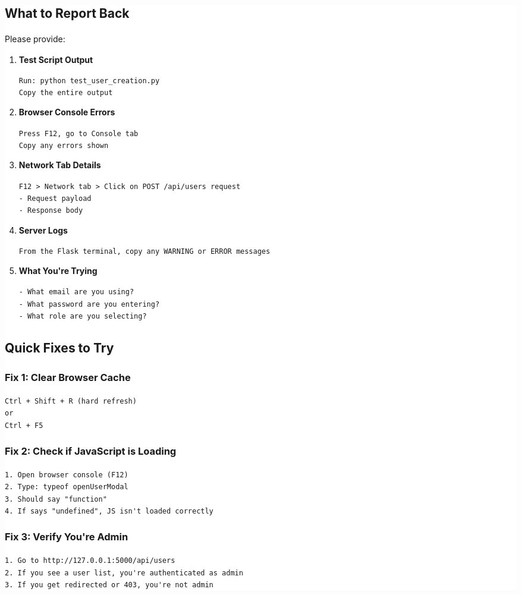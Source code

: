 ## What to Report Back

Please provide:

1. **Test Script Output**
   ```
   Run: python test_user_creation.py
   Copy the entire output
   ```

2. **Browser Console Errors**
   ```
   Press F12, go to Console tab
   Copy any errors shown
   ```

3. **Network Tab Details**
   ```
   F12 > Network tab > Click on POST /api/users request
   - Request payload
   - Response body
   ```

4. **Server Logs**
   ```
   From the Flask terminal, copy any WARNING or ERROR messages
   ```

5. **What You're Trying**
   ```
   - What email are you using?
   - What password are you entering?
   - What role are you selecting?
   ```

## Quick Fixes to Try

### Fix 1: Clear Browser Cache
```
Ctrl + Shift + R (hard refresh)
or
Ctrl + F5
```

### Fix 2: Check if JavaScript is Loading
```
1. Open browser console (F12)
2. Type: typeof openUserModal
3. Should say "function"
4. If says "undefined", JS isn't loaded correctly
```

### Fix 3: Verify You're Admin
```
1. Go to http://127.0.0.1:5000/api/users
2. If you see a user list, you're authenticated as admin
3. If you get redirected or 403, you're not admin
```
